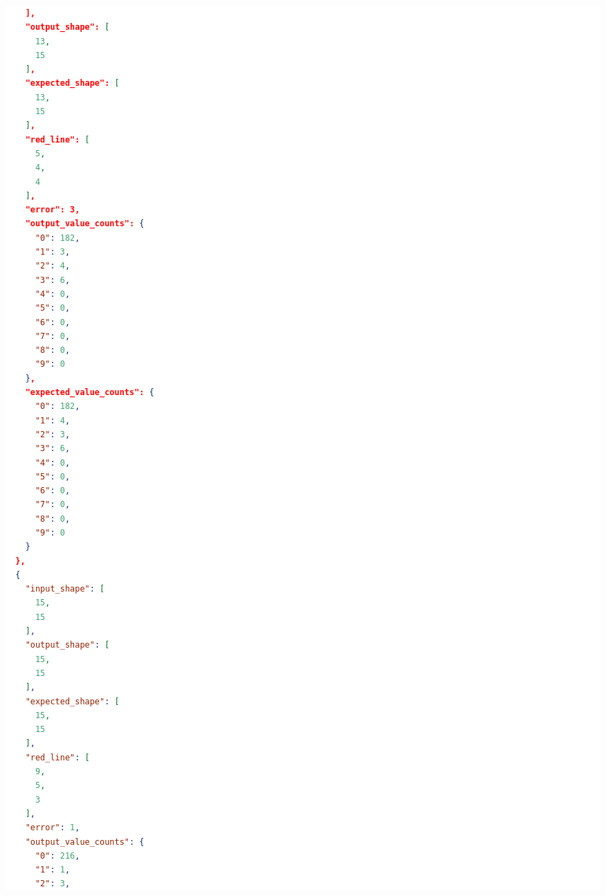 ```json
    ],
    "output_shape": [
      13,
      15
    ],
    "expected_shape": [
      13,
      15
    ],
    "red_line": [
      5,
      4,
      4
    ],
    "error": 3,
    "output_value_counts": {
      "0": 182,
      "1": 3,
      "2": 4,
      "3": 6,
      "4": 0,
      "5": 0,
      "6": 0,
      "7": 0,
      "8": 0,
      "9": 0
    },
    "expected_value_counts": {
      "0": 182,
      "1": 4,
      "2": 3,
      "3": 6,
      "4": 0,
      "5": 0,
      "6": 0,
      "7": 0,
      "8": 0,
      "9": 0
    }
  },
  {
    "input_shape": [
      15,
      15
    ],
    "output_shape": [
      15,
      15
    ],
    "expected_shape": [
      15,
      15
    ],
    "red_line": [
      9,
      5,
      3
    ],
    "error": 1,
    "output_value_counts": {
      "0": 216,
      "1": 1,
      "2": 3,
```